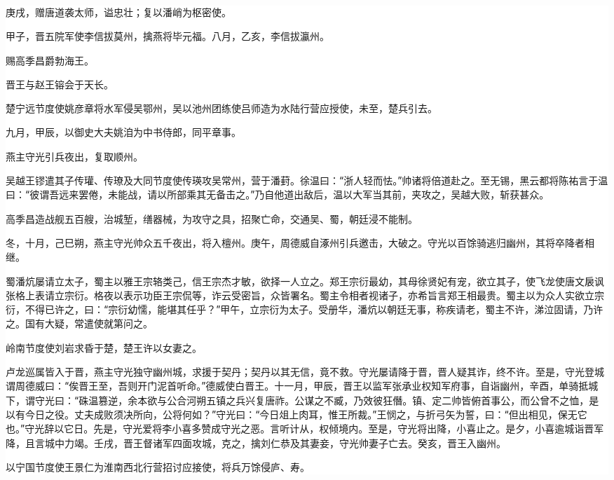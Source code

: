 庚戌，赠唐道袭太师，谥忠壮；复以潘峭为枢密使。

甲子，晋五院军使李信拔莫州，擒燕将毕元福。八月，乙亥，李信拔瀛州。

赐高季昌爵勃海王。

晋王与赵王镕会于天长。

楚宁远节度使姚彦章将水军侵吴鄂州，吴以池州团练使吕师造为水陆行营应授使，未至，楚兵引去。

九月，甲辰，以御史大夫姚洎为中书侍郎，同平章事。

燕主守光引兵夜出，复取顺州。

吴越王镠遣其子传瓘、传璙及大同节度使传瑛攻吴常州，营于潘葑。徐温曰：“浙人轻而怯。”帅诸将倍道赴之。至无锡，黑云都将陈祐言于温曰：“彼谓吾远来罢倦，未能战，请以所部乘其无备击之。”乃自他道出敌后，温以大军当其前，夹攻之，吴越大败，斩获甚众。

高季昌造战舰五百艘，治城堑，缮器械，为攻守之具，招聚亡命，交通吴、蜀，朝廷浸不能制。

冬，十月，己巳朔，燕主守光帅众五千夜出，将入檀州。庚午，周德威自涿州引兵邀击，大破之。守光以百馀骑逃归幽州，其将卒降者相继。

蜀潘炕屡请立太子，蜀主以雅王宗辂类己，信王宗杰才敏，欲择一人立之。郑王宗衍最幼，其母徐贤妃有宠，欲立其子，使飞龙使唐文扆讽张格上表请立宗衍。格夜以表示功臣王宗侃等，诈云受密旨，众皆署名。蜀主令相者视诸子，亦希旨言郑王相最贵。蜀主以为众人实欲立宗衍，不得已许之，曰：“宗衍幼懦，能堪其任乎？”甲午，立宗衍为太子。受册华，潘炕以朝廷无事，称疾请老，蜀主不许，涕泣固请，乃许之。国有大疑，常遣使就第问之。

岭南节度使刘岩求昏于楚，楚王许以女妻之。

卢龙巡属皆入于晋，燕主守光独守幽州城，求援于契丹；契丹以其无信，竟不救。守光屡请降于晋，晋人疑其诈，终不许。至是，守光登城谓周德威曰：“俟晋王至，吾则开门泥首听命。”德威使白晋王。十一月，甲辰，晋王以监军张承业权知军府事，自诣幽州，辛酉，单骑抵城下，谓守光曰：“硃温篡逆，余本欲与公合河朔五镇之兵兴复唐祚。公谋之不臧，乃效彼狂僭。镇、定二帅皆俯首事公，而公曾不之恤，是以有今日之役。丈夫成败须决所向，公将何如？”守光曰：“今日俎上肉耳，惟王所裁。”王悯之，与折弓矢为誓，曰：“但出相见，保无它也。”守光辞以它日。先是，守光爱将李小喜多赞成守光之恶。言听计从，权倾境内。至是，守光将出降，小喜止之。是夕，小喜逾城诣晋军降，且言城中力竭。壬戌，晋王督诸军四面攻城，克之，擒刘仁恭及其妻妾，守光帅妻子亡去。癸亥，晋王入幽州。

以宁国节度使王景仁为淮南西北行营招讨应接使，将兵万馀侵庐、寿。
